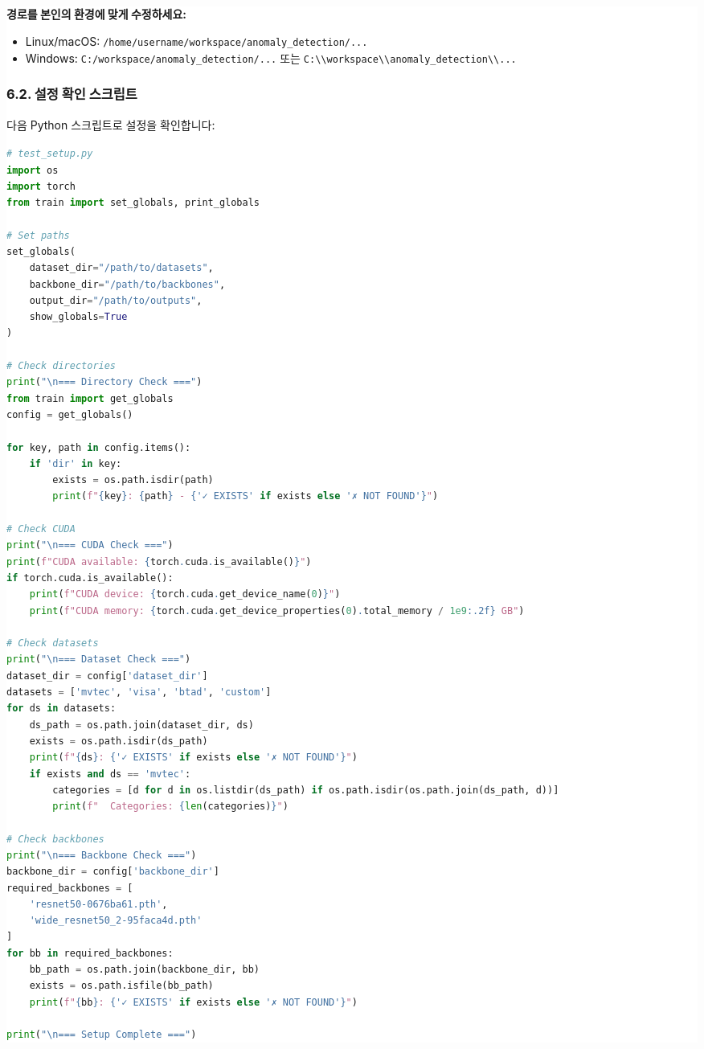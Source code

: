 **경로를 본인의 환경에 맞게 수정하세요:**
- Linux/macOS: `/home/username/workspace/anomaly_detection/...`
- Windows: `C:/workspace/anomaly_detection/...` 또는 `C:\\workspace\\anomaly_detection\\...`

### 6.2. 설정 확인 스크립트

다음 Python 스크립트로 설정을 확인합니다:

```python
# test_setup.py
import os
import torch
from train import set_globals, print_globals

# Set paths
set_globals(
    dataset_dir="/path/to/datasets",
    backbone_dir="/path/to/backbones",
    output_dir="/path/to/outputs",
    show_globals=True
)

# Check directories
print("\n=== Directory Check ===")
from train import get_globals
config = get_globals()

for key, path in config.items():
    if 'dir' in key:
        exists = os.path.isdir(path)
        print(f"{key}: {path} - {'✓ EXISTS' if exists else '✗ NOT FOUND'}")

# Check CUDA
print("\n=== CUDA Check ===")
print(f"CUDA available: {torch.cuda.is_available()}")
if torch.cuda.is_available():
    print(f"CUDA device: {torch.cuda.get_device_name(0)}")
    print(f"CUDA memory: {torch.cuda.get_device_properties(0).total_memory / 1e9:.2f} GB")

# Check datasets
print("\n=== Dataset Check ===")
dataset_dir = config['dataset_dir']
datasets = ['mvtec', 'visa', 'btad', 'custom']
for ds in datasets:
    ds_path = os.path.join(dataset_dir, ds)
    exists = os.path.isdir(ds_path)
    print(f"{ds}: {'✓ EXISTS' if exists else '✗ NOT FOUND'}")
    if exists and ds == 'mvtec':
        categories = [d for d in os.listdir(ds_path) if os.path.isdir(os.path.join(ds_path, d))]
        print(f"  Categories: {len(categories)}")

# Check backbones
print("\n=== Backbone Check ===")
backbone_dir = config['backbone_dir']
required_backbones = [
    'resnet50-0676ba61.pth',
    'wide_resnet50_2-95faca4d.pth'
]
for bb in required_backbones:
    bb_path = os.path.join(backbone_dir, bb)
    exists = os.path.isfile(bb_path)
    print(f"{bb}: {'✓ EXISTS' if exists else '✗ NOT FOUND'}")

print("\n=== Setup Complete ===")
```